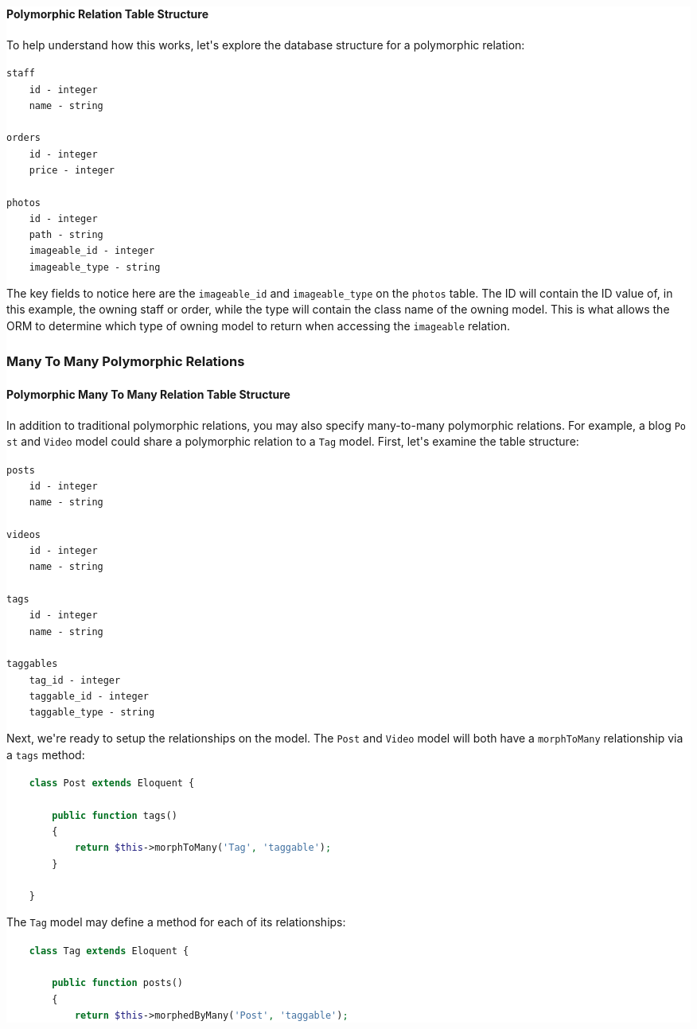 #### Polymorphic Relation Table Structure

To help understand how this works, let's explore the database structure for a polymorphic relation:

	staff
		id - integer
		name - string

	orders
		id - integer
		price - integer

	photos
		id - integer
		path - string
		imageable_id - integer
		imageable_type - string

The key fields to notice here are the `imageable_id` and `imageable_type` on the `photos` table. The ID will contain the ID value of, in this example, the owning staff or order, while the type will contain the class name of the owning model. This is what allows the ORM to determine which type of owning model to return when accessing the `imageable` relation.

<a name="many-to-many-polymorphic-relations"></a>
### Many To Many Polymorphic Relations

#### Polymorphic Many To Many Relation Table Structure

In addition to traditional polymorphic relations, you may also specify many-to-many polymorphic relations. For example, a blog `Post` and `Video` model could share a polymorphic relation to a `Tag` model. First, let's examine the table structure:

	posts
		id - integer
		name - string

	videos
		id - integer
		name - string

	tags
		id - integer
		name - string

	taggables
		tag_id - integer
		taggable_id - integer
		taggable_type - string

Next, we're ready to setup the relationships on the model. The `Post` and `Video` model will both have a `morphToMany` relationship via a `tags` method:
```php
	class Post extends Eloquent {

		public function tags()
		{
			return $this->morphToMany('Tag', 'taggable');
		}

	}
```
The `Tag` model may define a method for each of its relationships:
```php
	class Tag extends Eloquent {

		public function posts()
		{
			return $this->morphedByMany('Post', 'taggable');
```